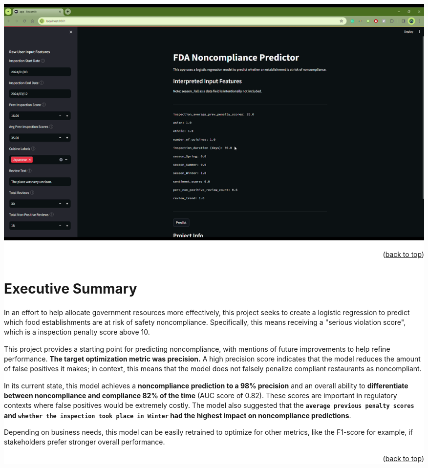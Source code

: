 <img src="repo_assets/demo.gif">

<p align="right">(<a href="#readme-top">back to top</a>)</p>


<a name="exe-sum"></a>
# Executive Summary

In an effort to help allocate government resources more effectively, this project seeks to create a logistic regression to predict which food establishments are at risk of safety noncompliance. Specifically, this means receiving a "serious violation score", which is a inspection penalty score above 10.

This project provides a starting point for predicting noncompliance, with mentions of future improvements to help refine performance. **The target optimization metric was precision.** A high precision score indicates that the model reduces the amount of false positives it makes; in context, this means that the model does not falsely penalize compliant restaurants as noncompliant.

In its current state, this model achieves a **noncompliance prediction to a 98% precision** and an overall ability to **differentiate between noncompliance and compliance 82% of the time** (AUC score of 0.82). These scores are important in regulatory contexts where false positives would be extremely costly. The model also suggested that the **`average previous penalty scores` and `whether the inspection took place in Winter` had the highest impact on noncompliance predictions**. 

Depending on business needs, this model can be easily retrained to optimize for other metrics, like the F1-score for example, if stakeholders prefer stronger overall performance.

<p align="right">(<a href="#readme-top">back to top</a>)</p>
